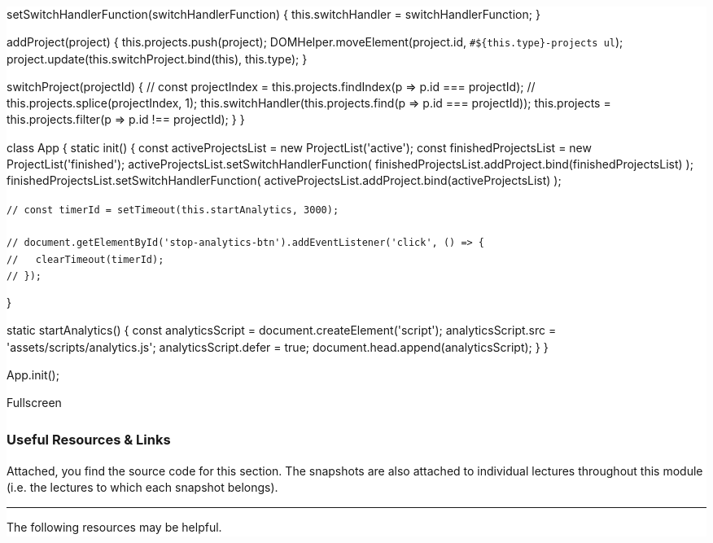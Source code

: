   setSwitchHandlerFunction(switchHandlerFunction) {
    this.switchHandler = switchHandlerFunction;
  }
 
  addProject(project) {
    this.projects.push(project);
    DOMHelper.moveElement(project.id, `#${this.type}-projects ul`);
    project.update(this.switchProject.bind(this), this.type);
  }
 
  switchProject(projectId) {
    // const projectIndex = this.projects.findIndex(p => p.id === projectId);
    // this.projects.splice(projectIndex, 1);
    this.switchHandler(this.projects.find(p => p.id === projectId));
    this.projects = this.projects.filter(p => p.id !== projectId);
  }
}
 
class App {
  static init() {
    const activeProjectsList = new ProjectList('active');
    const finishedProjectsList = new ProjectList('finished');
    activeProjectsList.setSwitchHandlerFunction(
      finishedProjectsList.addProject.bind(finishedProjectsList)
    );
    finishedProjectsList.setSwitchHandlerFunction(
      activeProjectsList.addProject.bind(activeProjectsList)
    );
 
    // const timerId = setTimeout(this.startAnalytics, 3000);
 
    // document.getElementById('stop-analytics-btn').addEventListener('click', () => {
    //   clearTimeout(timerId);
    // });
  }
 
  static startAnalytics() {
    const analyticsScript = document.createElement('script');
    analyticsScript.src = 'assets/scripts/analytics.js';
    analyticsScript.defer = true;
    document.head.append(analyticsScript);
  }
}
 
App.init();
 
Fullscreen

### Useful Resources & Links
Attached, you find the source code for this section. The snapshots are also attached to individual lectures throughout this module (i.e. the lectures to which each snapshot belongs).

---

The following resources may be helpful.
